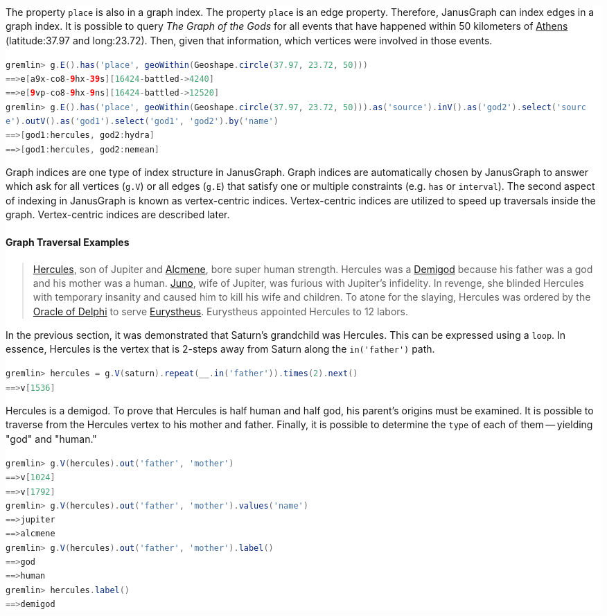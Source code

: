 The property `place` is also in a graph index. The property `place` is
an edge property. Therefore, JanusGraph can index edges in a graph
index. It is possible to query *The Graph of the Gods* for all events
that have happened within 50 kilometers of
[Athens](https://en.wikipedia.org/wiki/Athens) (latitude:37.97 and
long:23.72). Then, given that information, which vertices were involved
in those events.

```groovy
gremlin> g.E().has('place', geoWithin(Geoshape.circle(37.97, 23.72, 50)))
==>e[a9x-co8-9hx-39s][16424-battled->4240]
==>e[9vp-co8-9hx-9ns][16424-battled->12520]
gremlin> g.E().has('place', geoWithin(Geoshape.circle(37.97, 23.72, 50))).as('source').inV().as('god2').select('source').outV().as('god1').select('god1', 'god2').by('name')
==>[god1:hercules, god2:hydra]
==>[god1:hercules, god2:nemean]
```
Graph indices are one type of index structure in JanusGraph. Graph
indices are automatically chosen by JanusGraph to answer which ask for
all vertices (`g.V`) or all edges (`g.E`) that satisfy one or multiple
constraints (e.g. `has` or `interval`). The second aspect of indexing in
JanusGraph is known as vertex-centric indices. Vertex-centric indices
are utilized to speed up traversals inside the graph. Vertex-centric
indices are described later.

#### Graph Traversal Examples

> [Hercules](https://en.wikipedia.org/wiki/Hercules), son of Jupiter and
> [Alcmene](https://en.wikipedia.org/wiki/Alcmene), bore super human
> strength. Hercules was a
> [Demigod](https://en.wikipedia.org/wiki/Demigod) because his father was
> a god and his mother was a human.
> [Juno](https://en.wikipedia.org/wiki/Juno_(mythology)), wife of
> Jupiter, was furious with Jupiter’s infidelity. In revenge, she
> blinded Hercules with temporary insanity and caused him to kill his
> wife and children. To atone for the slaying, Hercules was ordered by
> the [Oracle of Delphi](https://en.wikipedia.org/wiki/Oracle_at_Delphi)
> to serve [Eurystheus](https://en.wikipedia.org/wiki/Eurystheus).
> Eurystheus appointed Hercules to 12 labors.

In the previous section, it was demonstrated that Saturn’s grandchild
was Hercules. This can be expressed using a `loop`. In essence, Hercules
is the vertex that is 2-steps away from Saturn along the `in('father')`
path.
```groovy
gremlin> hercules = g.V(saturn).repeat(__.in('father')).times(2).next()
==>v[1536]
```

Hercules is a demigod. To prove that Hercules is half human and half
god, his parent’s origins must be examined. It is possible to traverse
from the Hercules vertex to his mother and father. Finally, it is
possible to determine the `type` of each of them — yielding "god" and
"human."
```groovy
gremlin> g.V(hercules).out('father', 'mother')
==>v[1024]
==>v[1792]
gremlin> g.V(hercules).out('father', 'mother').values('name')
==>jupiter
==>alcmene
gremlin> g.V(hercules).out('father', 'mother').label()
==>god
==>human
gremlin> hercules.label()
==>demigod
```